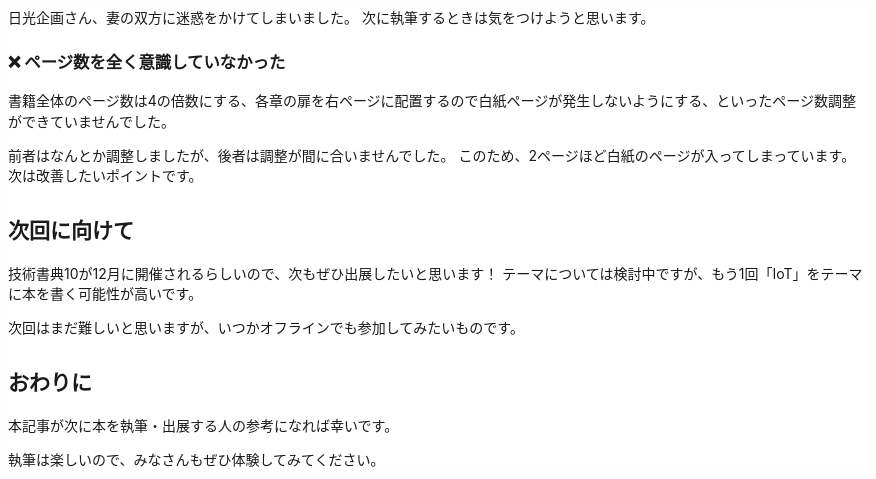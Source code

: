 日光企画さん、妻の双方に迷惑をかけてしまいました。
次に執筆するときは気をつけようと思います。

### ❌ ページ数を全く意識していなかった

書籍全体のページ数は4の倍数にする、各章の扉を右ページに配置するので白紙ページが発生しないようにする、といったページ数調整ができていませんでした。

前者はなんとか調整しましたが、後者は調整が間に合いませんでした。
このため、2ページほど白紙のページが入ってしまっています。
次は改善したいポイントです。

## 次回に向けて

技術書典10が12月に開催されるらしいので、次もぜひ出展したいと思います！
テーマについては検討中ですが、もう1回「IoT」をテーマに本を書く可能性が高いです。

次回はまだ難しいと思いますが、いつかオフラインでも参加してみたいものです。

## おわりに

本記事が次に本を執筆・出展する人の参考になれば幸いです。

執筆は楽しいので、みなさんもぜひ体験してみてください。

